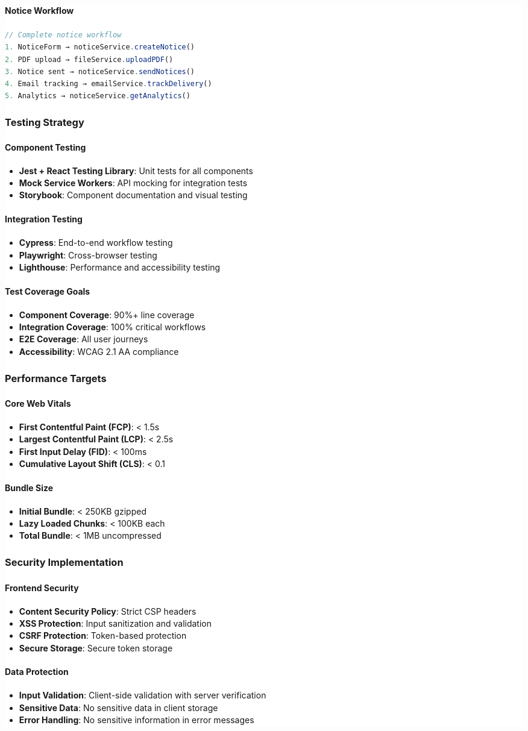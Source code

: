 #### Notice Workflow
```javascript
// Complete notice workflow
1. NoticeForm → noticeService.createNotice()
2. PDF upload → fileService.uploadPDF()
3. Notice sent → noticeService.sendNotices()
4. Email tracking → emailService.trackDelivery()
5. Analytics → noticeService.getAnalytics()
```

### Testing Strategy

#### Component Testing
- **Jest + React Testing Library**: Unit tests for all components
- **Mock Service Workers**: API mocking for integration tests
- **Storybook**: Component documentation and visual testing

#### Integration Testing
- **Cypress**: End-to-end workflow testing
- **Playwright**: Cross-browser testing
- **Lighthouse**: Performance and accessibility testing

#### Test Coverage Goals
- **Component Coverage**: 90%+ line coverage
- **Integration Coverage**: 100% critical workflows
- **E2E Coverage**: All user journeys
- **Accessibility**: WCAG 2.1 AA compliance

### Performance Targets

#### Core Web Vitals
- **First Contentful Paint (FCP)**: < 1.5s
- **Largest Contentful Paint (LCP)**: < 2.5s
- **First Input Delay (FID)**: < 100ms
- **Cumulative Layout Shift (CLS)**: < 0.1

#### Bundle Size
- **Initial Bundle**: < 250KB gzipped
- **Lazy Loaded Chunks**: < 100KB each
- **Total Bundle**: < 1MB uncompressed

### Security Implementation

#### Frontend Security
- **Content Security Policy**: Strict CSP headers
- **XSS Protection**: Input sanitization and validation
- **CSRF Protection**: Token-based protection
- **Secure Storage**: Secure token storage

#### Data Protection
- **Input Validation**: Client-side validation with server verification
- **Sensitive Data**: No sensitive data in client storage
- **Error Handling**: No sensitive information in error messages

